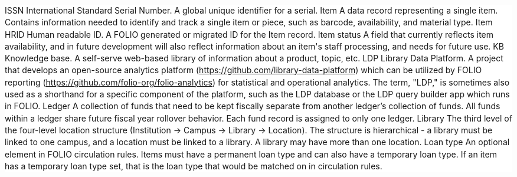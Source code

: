    <td>ISSN
   </td>
   <td>International Standard Serial Number. A global unique identifier for a serial.
   </td>
  </tr>
  <tr>
   <td>Item
   </td>
   <td>A data record representing a single item. Contains information needed to identify and track a single item or piece, such as barcode, availability, and material type.
   </td>
  </tr>
  <tr>
   <td>Item HRID
   </td>
   <td>Human readable ID. A FOLIO generated or migrated  ID for the Item record.
   </td>
  </tr>
  <tr>
   <td>Item status
   </td>
   <td>A field that currently reflects item availability, and in future development will also reflect information about an item's staff processing, and needs for future use.
   </td>
  </tr>
  <tr>
   <td>KB
   </td>
   <td>Knowledge base. A self-serve web-based library of information about a product, topic, etc.
   </td>
  </tr>
  <tr>
   <td>LDP
   </td>
   <td>Library Data Platform. A project that develops an open-source analytics platform  (<a href="https://github.com/library-data-platform">https://github.com/library-data-platform</a>) which can be utilized by FOLIO reporting (<a href="https://github.com/folio-org/folio-analytics">https://github.com/folio-org/folio-analytics</a>) for statistical and operational analytics.  The term, "LDP," is sometimes also used as a shorthand for a specific component of the platform, such as the LDP database or the LDP query builder app which runs in FOLIO.
   </td>
  </tr>
  <tr>
   <td>Ledger
   </td>
   <td>A collection of funds that need to be kept fiscally separate from another ledger’s collection of funds. All funds within a ledger share future fiscal year rollover behavior. Each fund record is assigned to only one ledger.
   </td>
  </tr>
  <tr>
   <td>Library
   </td>
   <td>The third level of the four-level location structure (Institution -> Campus -> Library -> Location). The structure is hierarchical - a library must be linked to one campus, and a location must be linked to a library. A library may have more than one location.
   </td>
  </tr>
  <tr>
   <td>Loan type
   </td>
   <td>An optional element in FOLIO circulation rules. Items must have a permanent loan type and can also have a temporary loan type. If an item has a temporary loan type set, that is the loan type that would be matched on in circulation rules.